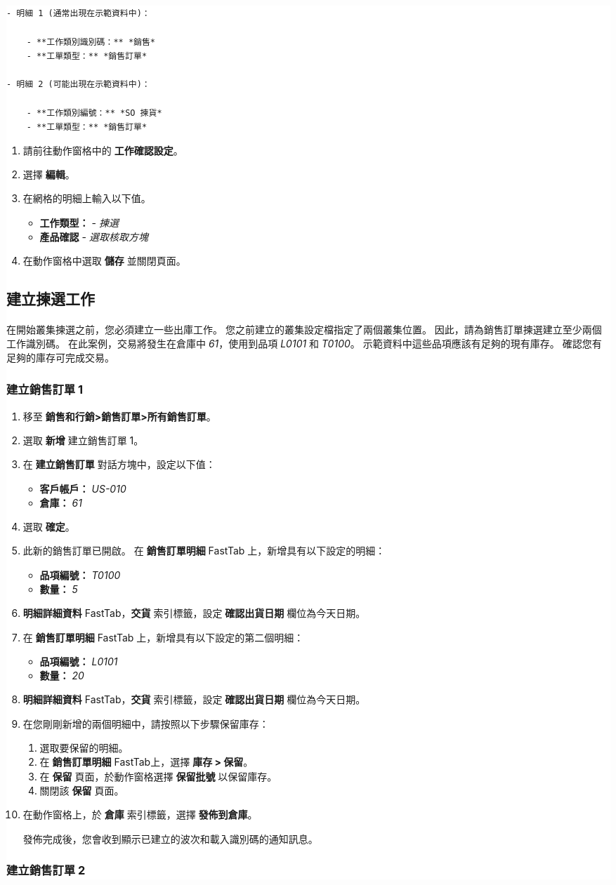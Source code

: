     - 明細 1 (通常出現在示範資料中)：

        - **工作類別識別碼：** *銷售* 
        - **工單類型：** *銷售訂單*

    - 明細 2 (可能出現在示範資料中)：

        - **工作類別編號：** *SO 揀貨*
        - **工單類型：** *銷售訂單*

1. 請前往動作窗格中的 **工作確認設定**。
1. 選擇 **編輯**。
1. 在網格的明細上輸入以下值。
    -  **工作類型：** - *揀選*
    - **產品確認** - *選取核取方塊*

1. 在動作窗格中選取 **儲存** 並關閉頁面。

## <a name="create-picking-work"></a>建立揀選工作

在開始叢集揀選之前，您必須建立一些出庫工作。 您之前建立的叢集設定檔指定了兩個叢集位置。 因此，請為銷售訂單揀選建立至少兩個工作識別碼。 在此案例，交易將發生在倉庫中 *61*，使用到品項 *L0101* 和 *T0100*。 示範資料中這些品項應該有足夠的現有庫存。 確認您有足夠的庫存可完成交易。

### <a name="create-sales-order-1"></a>建立銷售訂單 1

1. 移至 **銷售和行銷\>銷售訂單\>所有銷售訂單**。
1. 選取 **新增** 建立銷售訂單 1。
1. 在 **建立銷售訂單** 對話方塊中，設定以下值：

    - **客戶帳戶：** *US-010*
    - **倉庫：** *61*

1. 選取 **確定**。
1. 此新的銷售訂單已開啟。 在 **銷售訂單明細** FastTab 上，新增具有以下設定的明細：

    - **品項編號：** *T0100*
    - **數量：** *5*

1. **明細詳細資料** FastTab，**交貨** 索引標籤，設定 **確認出貨日期** 欄位為今天日期。
1. 在 **銷售訂單明細** FastTab 上，新增具有以下設定的第二個明細：

    - **品項編號：** *L0101*
    - **數量：** *20*

1. **明細詳細資料** FastTab，**交貨** 索引標籤，設定 **確認出貨日期** 欄位為今天日期。
1. 在您剛剛新增的兩個明細中，請按照以下步驟保留庫存：

    1. 選取要保留的明細。
    2. 在 **銷售訂單明細** FastTab上，選擇 **庫存 \> 保留**。
    3. 在 **保留** 頁面，於動作窗格選擇 **保留批號** 以保留庫存。
    4. 關閉該 **保留** 頁面。

1. 在動作窗格上，於 **倉庫** 索引標籤，選擇 **發佈到倉庫**。

    發佈完成後，您會收到顯示已建立的波次和載入識別碼的通知訊息。

### <a name="create-sales-order-2"></a>建立銷售訂單 2
